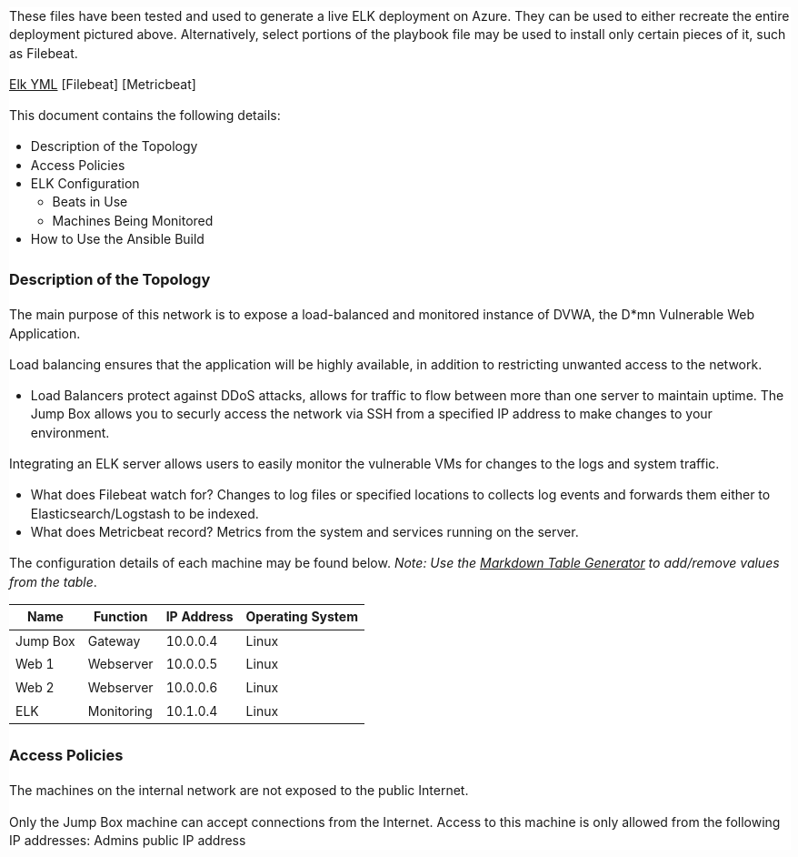 
These files have been tested and used to generate a live ELK deployment on Azure. They can be used to either recreate the entire deployment pictured above. Alternatively, select portions of the playbook file may be used to install only certain pieces of it, such as Filebeat.

 [Elk YML](https://github.com/Shulkie512/Project/blob/main/ElkInstall.txt)
 [Filebeat]
 [Metricbeat]

This document contains the following details:
- Description of the Topology
- Access Policies
- ELK Configuration
  - Beats in Use
  - Machines Being Monitored
- How to Use the Ansible Build


### Description of the Topology

The main purpose of this network is to expose a load-balanced and monitored instance of DVWA, the D*mn Vulnerable Web Application.

Load balancing ensures that the application will be highly available, in addition to restricting unwanted access to the network.
- Load Balancers protect against DDoS attacks, allows for traffic to flow between more than one server to maintain uptime. The Jump Box allows you to securly access the network via SSH from a specified IP address to make changes to your environment.

Integrating an ELK server allows users to easily monitor the vulnerable VMs for changes to the logs and system traffic.
- What does Filebeat watch for? Changes to log files or specified locations to collects log events and forwards them either to Elasticsearch/Logstash to be indexed.
- What does Metricbeat record? Metrics from the system and services running on the server.

The configuration details of each machine may be found below.
_Note: Use the [Markdown Table Generator](http://www.tablesgenerator.com/markdown_tables) to add/remove values from the table_.

| Name     | Function  | IP Address | Operating System |
|----------|---------- |------------|------------------|
| Jump Box | Gateway   | 10.0.0.4   | Linux            |
| Web 1    | Webserver | 10.0.0.5   | Linux            |
| Web 2    | Webserver | 10.0.0.6   | Linux            |
| ELK      | Monitoring| 10.1.0.4   | Linux            |

### Access Policies

The machines on the internal network are not exposed to the public Internet. 

Only the Jump Box machine can accept connections from the Internet. Access to this machine is only allowed from the following IP addresses:
Admins public IP address
